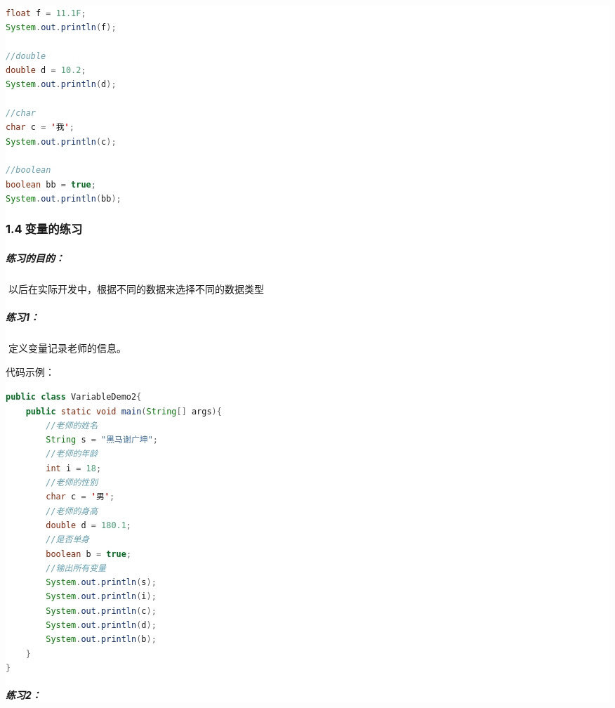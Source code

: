 ```java
float f = 11.1F;
System.out.println(f);

//double
double d = 10.2;
System.out.println(d);

//char
char c = '我';
System.out.println(c);

//boolean
boolean bb = true;
System.out.println(bb);
```

### 1.4 变量的练习

##### 练习的目的：

​	以后在实际开发中，根据不同的数据来选择不同的数据类型

##### 练习1：

​	定义变量记录老师的信息。

代码示例：

```java
public class VariableDemo2{
    public static void main(String[] args){
        //老师的姓名
        String s = "黑马谢广坤";
        //老师的年龄
        int i = 18;
        //老师的性别
        char c = '男';
        //老师的身高
        double d = 180.1;
        //是否单身
        boolean b = true;
        //输出所有变量
        System.out.println(s);
        System.out.println(i);
        System.out.println(c);
        System.out.println(d);
        System.out.println(b);
    }
}
```

##### 练习2：

